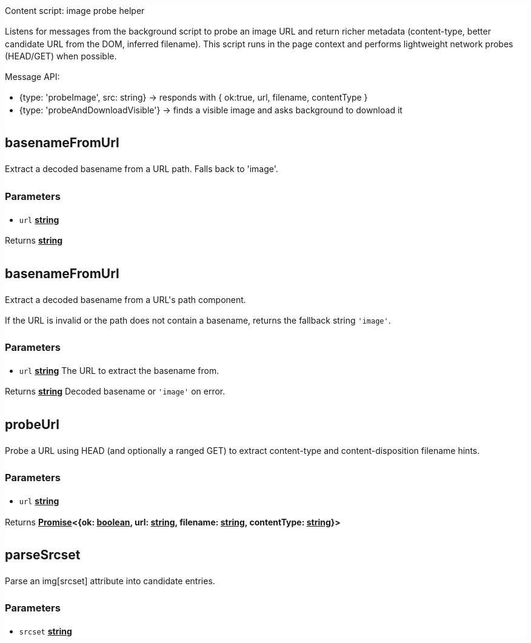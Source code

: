 Content script: image probe helper

Listens for messages from the background script to probe an image URL and
return richer metadata (content-type, better candidate URL from the DOM,
inferred filename). This script runs in the page context and performs
lightweight network probes (HEAD/GET) when possible.

Message API:

*   {type: 'probeImage', src: string} -> responds with { ok:true, url, filename, contentType }
*   {type: 'probeAndDownloadVisible'} -> finds a visible image and asks background to download it

## basenameFromUrl

Extract a decoded basename from a URL path. Falls back to 'image'.

### Parameters

*   `url` **[string][72]**&#x20;

Returns **[string][72]**&#x20;

## basenameFromUrl

Extract a decoded basename from a URL's path component.

If the URL is invalid or the path does not contain a basename, returns
the fallback string `'image'`.

### Parameters

*   `url` **[string][72]** The URL to extract the basename from.

Returns **[string][72]** Decoded basename or `'image'` on error.

## probeUrl

Probe a URL using HEAD (and optionally a ranged GET) to extract
content-type and content-disposition filename hints.

### Parameters

*   `url` **[string][72]**&#x20;

Returns **[Promise][70]<{ok: [boolean][69], url: [string][72], filename: [string][72], contentType: [string][72]}>**&#x20;

## parseSrcset

Parse an img\[srcset] attribute into candidate entries.

### Parameters

*   `srcset` **[string][72]**&#x20;


[1]: #extensionbackground
[2]: #setshelfenabled
[3]: #parameters
[4]: #createcontextmenu
[5]: #postinstall
[6]: #parameters-1
[7]: #poststartup
[8]: #sanitizefilename
[9]: #parameters-2
[10]: #sanitizefilename-1
[11]: #parameters-3
[12]: #sanitizefilename-2
[13]: #parameters-4
[14]: #examples
[15]: #normalizetwitterurl
[16]: #parameters-5
[17]: #normalizetwitterurl-1
[18]: #parameters-6
[19]: #examples-1
[20]: #getbestcandidate
[21]: #parameters-7
[22]: #module
[23]: #defaults
[24]: #defaults-1
[25]: #revealpasswords
[26]: #observeforpasswords
[27]: #enablepasteandrightclick
[28]: #basenamefromurl
[29]: #basenamefromurl-1
[30]: #parameters-8
[31]: #basenamefromurl-2
[32]: #parameters-9
[33]: #probeurl
[34]: #parameters-10
[35]: #parsesrcset
[36]: #parameters-11
[37]: #parsesrcset-1
[38]: #parameters-12
[39]: #examples-2
[40]: #choosebestsrcsetentry
[41]: #parameters-13
[42]: #choosebestsrcsetentry-1
[43]: #parameters-14
[44]: #urlfrombackgroundimage
[45]: #parameters-15
[46]: #urlfrombackgroundimage-1
[47]: #parameters-16
[48]: #findbestcandidateindom
[49]: #parameters-17
[50]: #applytemplatestring
[51]: #parameters-18
[52]: #parsecontentdisposition
[53]: #parameters-19
[54]: #examples-3
[55]: #fetchwithtimeout
[56]: #parameters-20
[57]: #examples-4
[58]: #performdownload
[59]: #parameters-21
[60]: #wrap
[61]: #parameters-22
[62]: #get
[63]: #set
[64]: #parameters-23
[65]: #saveoptions
[66]: #renderoptions
[67]: #parameters-24
[68]: #loadoptions
[69]: https://developer.mozilla.org/docs/Web/JavaScript/Reference/Global_Objects/Boolean
[70]: https://developer.mozilla.org/docs/Web/JavaScript/Reference/Global_Objects/Promise
[71]: https://developer.mozilla.org/docs/Web/JavaScript/Reference/Global_Objects/Object
[72]: https://developer.mozilla.org/docs/Web/JavaScript/Reference/Global_Objects/String
[73]: https://developer.mozilla.org/docs/Web/JavaScript/Reference/Statements/function
[74]: https://developer.mozilla.org/docs/Web/JavaScript/Reference/Global_Objects/Array
[75]: https://developer.mozilla.org/docs/Web/JavaScript/Reference/Global_Objects/Number
[76]: https://developer.mozilla.org/docs/Web/JavaScript/Reference/Global_Objects/Error
[77]: https://developer.mozilla.org/docs/Web/Guide/HTML/HTML5